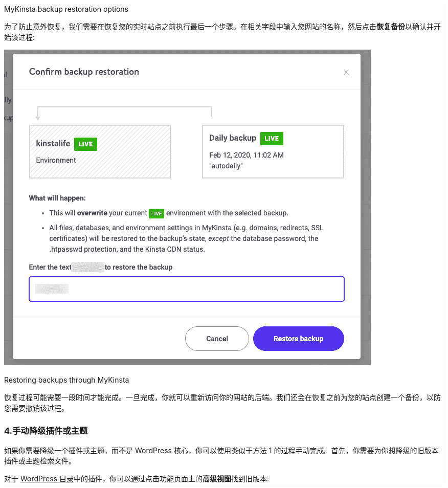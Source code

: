 MyKinsta backup restoration options



为了防止意外恢复，我们需要在恢复您的实时站点之前执行最后一个步骤。在相关字段中输入您网站的名称，然后点击**恢复备份**以确认并开始该过程:

![Restoring backups through MyKinsta](img/6b14dcf33a3088e528cf17bb5031d560.png)

Restoring backups through MyKinsta



恢复过程可能需要一段时间才能完成。一旦完成，你就可以重新访问你的网站的后端。我们还会在恢复之前为您的站点创建一个备份，以防您需要撤销该过程。

### 4.手动降级插件或主题

如果你需要降级一个插件或主题，而不是 WordPress 核心，你可以使用类似于方法 1 的过程手动完成。首先，你需要为你想降级的旧版本插件或主题检索文件。

对于 [WordPress 目录](https://kinsta.com/blog/wordpress-statistics/#plugins-statistics)中的插件，你可以通过点击功能页面上的**高级视图**找到旧版本:
